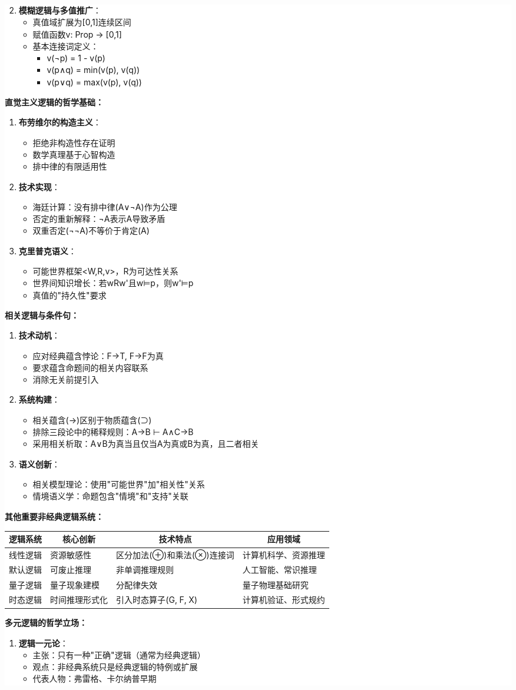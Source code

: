 2. **模糊逻辑与多值推广**：
   - 真值域扩展为[0,1]连续区间
   - 赋值函数v: Prop → [0,1]
   - 基本连接词定义：
     - v(¬p) = 1 - v(p)
     - v(p∧q) = min(v(p), v(q))
     - v(p∨q) = max(v(p), v(q))

**直觉主义逻辑的哲学基础：**

1. **布劳维尔的构造主义**：
   - 拒绝非构造性存在证明
   - 数学真理基于心智构造
   - 排中律的有限适用性

2. **技术实现**：
   - 海廷计算：没有排中律(A∨¬A)作为公理
   - 否定的重新解释：¬A表示A导致矛盾
   - 双重否定(¬¬A)不等价于肯定(A)

3. **克里普克语义**：
   - 可能世界框架<W,R,v>，R为可达性关系
   - 世界间知识增长：若wRw'且w⊨p，则w'⊨p
   - 真值的"持久性"要求

**相关逻辑与条件句：**

1. **技术动机**：
   - 应对经典蕴含悖论：F→T, F→F为真
   - 要求蕴含命题间的相关内容联系
   - 消除无关前提引入

2. **系统构建**：
   - 相关蕴含(→)区别于物质蕴含(⊃)
   - 排除三段论中的稀释规则：A→B ⊢ A∧C→B
   - 采用相关析取：A∨B为真当且仅当A为真或B为真，且二者相关

3. **语义创新**：
   - 相关模型理论：使用"可能世界"加"相关性"关系
   - 情境语义学：命题包含"情境"和"支持"关联

**其他重要非经典逻辑系统：**

| 逻辑系统 | 核心创新 | 技术特点 | 应用领域 |
|---|---|---|---|
| 线性逻辑 | 资源敏感性 | 区分加法(⊕)和乘法(⊗)连接词 | 计算机科学、资源推理 |
| 默认逻辑 | 可废止推理 | 非单调推理规则 | 人工智能、常识推理 |
| 量子逻辑 | 量子现象建模 | 分配律失效 | 量子物理基础研究 |
| 时态逻辑 | 时间推理形式化 | 引入时态算子(G, F, X) | 计算机验证、形式规约 |

**多元逻辑的哲学立场：**

1. **逻辑一元论**：
   - 主张：只有一种"正确"逻辑（通常为经典逻辑）
   - 观点：非经典系统只是经典逻辑的特例或扩展
   - 代表人物：弗雷格、卡尔纳普早期
